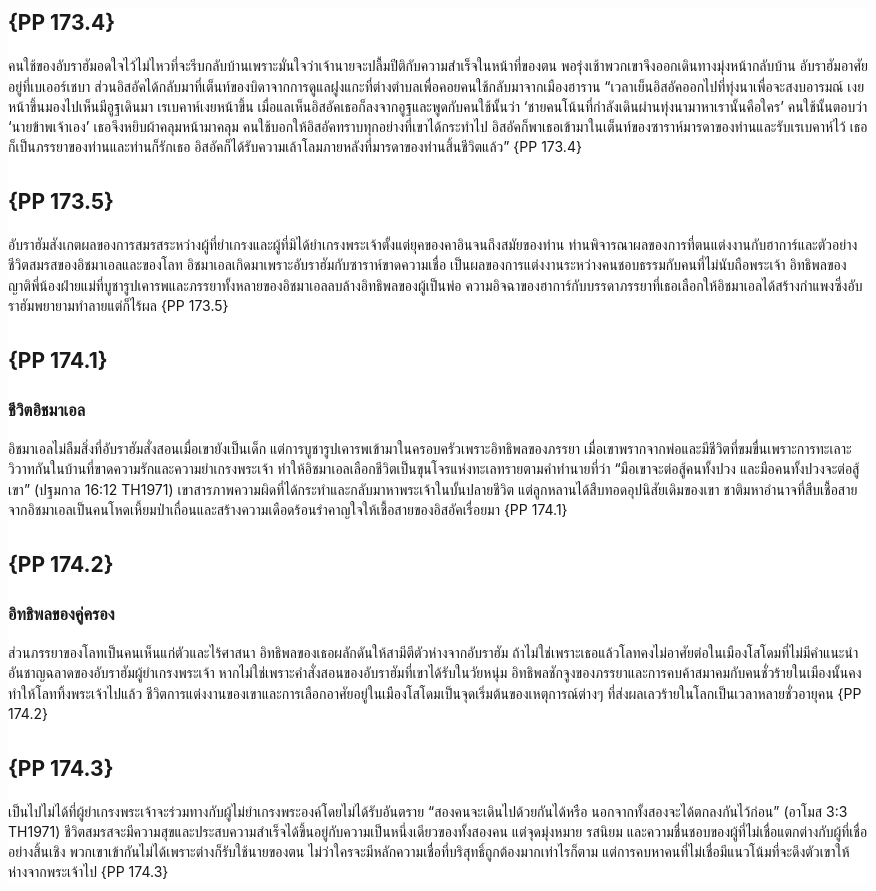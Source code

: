 ## {PP 173.4}

คนใช้ของอับราฮัมอดใจไว้ไม่ไหวที่จะรีบกลับบ้านเพราะมั่นใจว่าเจ้านายจะปลื้มปีติกับความสำเร็จในหน้าที่ของตน พอรุ่งเช้าพวกเขาจึงออกเดินทางมุ่งหน้ากลับบ้าน อับราฮัมอาศัยอยู่ที่เบเออร์เชบา ส่วนอิสอัคได้กลับมาที่เต็นท์ของบิดาจากการดูแลฝูงแกะที่ต่างตำบลเพื่อคอยคนใช้กลับมาจากเมืองฮาราน “เวลาเย็นอิสอัคออกไปที่ทุ่งนาเพื่อจะสงบอารมณ์ เงยหน้าขึ้นมองไปเห็นมีอูฐเดินมา เรเบคาห์เงยหน้าขึ้น เมื่อแลเห็นอิสอัคเธอก็ลงจากอูฐและพูดกับคนใช้นั้นว่า ‘ชายคนโน้นที่กำลังเดินผ่านทุ่งนามาหาเรานั้นคือใคร’ คนใช้นั้นตอบว่า ‘นายข้าพเจ้าเอง’ เธอจึงหยิบผ้าคลุมหน้ามาคลุม คนใช้บอกให้อิสอัคทราบทุกอย่างที่เขาได้กระทำไป อิสอัคก็พาเธอเข้ามาในเต็นท์ของซาราห์มารดาของท่านและรับเรเบคาห์ไว้ เธอก็เป็นภรรยาของท่านและท่านก็รักเธอ อิสอัคก็ได้รับความเล้าโลมภายหลังที่มารดาของท่านสิ้นชีวิตแล้ว” {PP 173.4}

## {PP 173.5}

อับราฮัมสังเกตผลของการสมรสระหว่างผู้ที่ยำเกรงและผู้ที่มิได้ยำเกรงพระเจ้าตั้งแต่ยุคของคาอินจนถึงสมัยของท่าน ท่านพิจารณาผลของการที่ตนแต่งงานกับฮาการ์และตัวอย่างชีวิตสมรสของอิชมาเอลและของโลท อิชมาเอลเกิดมาเพราะอับราฮัมกับซาราห์ขาดความเชื่อ เป็นผลของการแต่งงานระหว่างคนชอบธรรมกับคนที่ไม่นับถือพระเจ้า อิทธิพลของญาติพี่น้องฝ่ายแม่ที่บูชารูปเคารพและภรรยาทั้งหลายของอิชมาเอลลบล้างอิทธิพลของผู้เป็นพ่อ ความอิจฉาของฮาการ์กับบรรดาภรรยาที่เธอเลือกให้อิชมาเอลได้สร้างกำแพงซึ่งอับราฮัมพยายามทำลายแต่ก็ไร้ผล {PP 173.5}

## {PP 174.1}

### ชีวิตอิชมาเอล

อิชมาเอลไม่ลืมสิ่งที่อับราฮัมสั่งสอนเมื่อเขายังเป็นเด็ก แต่การบูชารูปเคารพเข้ามาในครอบครัวเพราะอิทธิพลของภรรยา เมื่อเขาพรากจากพ่อและมีชีวิตที่ขมขื่นเพราะการทะเลาะวิวาทกันในบ้านที่ขาดความรักและความยำเกรงพระเจ้า ทำให้อิชมาเอลเลือกชีวิตเป็นขุนโจรแห่งทะเลทรายตามคำทำนายที่ว่า “มือเขาจะต่อสู้คนทั้งปวง และมือคนทั้งปวงจะต่อสู้เขา” (ปฐมกาล 16:12 TH1971) เขาสารภาพความผิดที่ได้กระทำและกลับมาหาพระเจ้าในบั้นปลายชีวิต แต่ลูกหลานได้สืบทอดอุปนิสัยเดิมของเขา ชาติมหาอำนาจที่สืบเชื้อสายจากอิชมาเอลเป็นคนโหดเหี้ยมป่าเถื่อนและสร้างความเดือดร้อนรำคาญใจให้เชื้อสายของอิสอัคเรื่อยมา {PP 174.1}

## {PP 174.2}

### อิทธิพลของคู่ครอง

ส่วนภรรยาของโลทเป็นคนเห็นแก่ตัวและไร้ศาสนา อิทธิพลของเธอผลักดันให้สามีตีตัวห่างจากอับราฮัม ถ้าไม่ใช่เพราะเธอแล้วโลทคงไม่อาศัยต่อในเมืองโสโดมที่ไม่มีคำแนะนำอันชาญฉลาดของอับราฮัมผู้ยำเกรงพระเจ้า หากไม่ใช่เพราะคำสั่งสอนของอับราฮัมที่เขาได้รับในวัยหนุ่ม อิทธิพลชักจูงของภรรยาและการคบค้าสมาคมกับคนชั่วร้ายในเมืองนั้นคงทำให้โลททิ้งพระเจ้าไปแล้ว ชีวิตการแต่งงานของเขาและการเลือกอาศัยอยู่ในเมืองโสโดมเป็นจุดเริ่มต้นของเหตุการณ์ต่างๆ ที่ส่งผลเลวร้ายในโลกเป็นเวลาหลายชั่วอายุคน {PP 174.2}

## {PP 174.3}

เป็นไปไม่ได้ที่ผู้ยำเกรงพระเจ้าจะร่วมทางกับผู้ไม่ยำเกรงพระองค์โดยไม่ได้รับอันตราย “สองคนจะเดินไปด้วยกันได้หรือ นอกจากทั้งสองจะได้ตกลงกันไว้ก่อน” (อาโมส 3:3 TH1971) ชีวิตสมรสจะมีความสุขและประสบความสำเร็จได้ขึ้นอยู่กับความเป็นหนึ่งเดียวของทั้งสองคน แต่จุดมุ่งหมาย รสนิยม และความชื่นชอบของผู้ที่ไม่เชื่อแตกต่างกับผู้ที่เชื่ออย่างสิ้นเชิง พวกเขาเข้ากันไม่ได้เพราะต่างก็รับใช้นายของตน ไม่ว่าใครจะมีหลักความเชื่อที่บริสุทธิ์ถูกต้องมากเท่าไรก็ตาม แต่การคบหาคนที่ไม่เชื่อมีแนวโน้มที่จะดึงตัวเขาให้ห่างจากพระเจ้าไป {PP 174.3}
